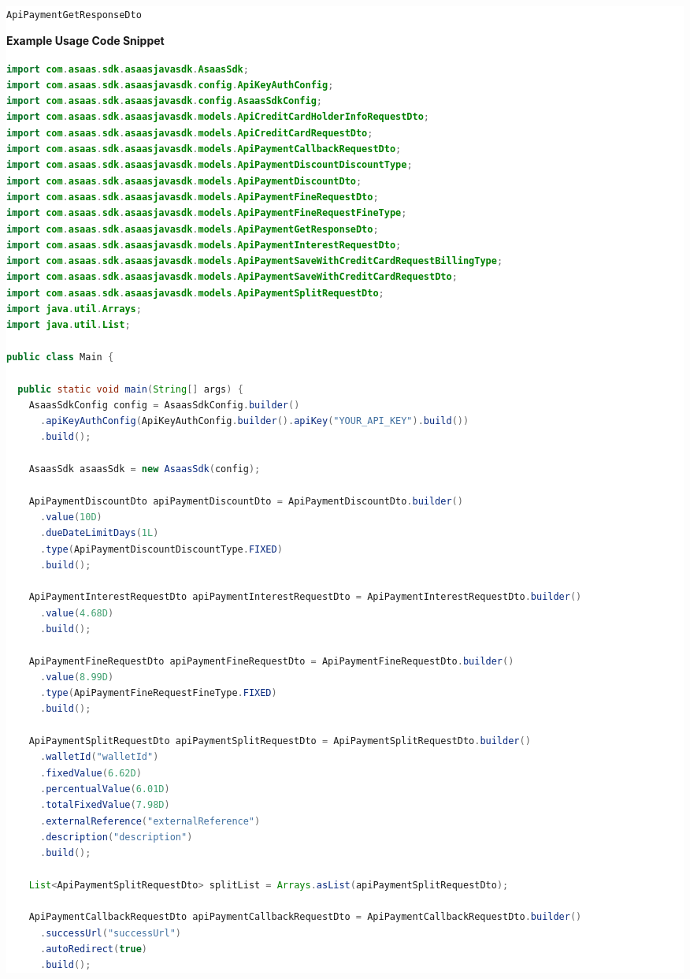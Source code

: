 `ApiPaymentGetResponseDto`

**Example Usage Code Snippet**

```java
import com.asaas.sdk.asaasjavasdk.AsaasSdk;
import com.asaas.sdk.asaasjavasdk.config.ApiKeyAuthConfig;
import com.asaas.sdk.asaasjavasdk.config.AsaasSdkConfig;
import com.asaas.sdk.asaasjavasdk.models.ApiCreditCardHolderInfoRequestDto;
import com.asaas.sdk.asaasjavasdk.models.ApiCreditCardRequestDto;
import com.asaas.sdk.asaasjavasdk.models.ApiPaymentCallbackRequestDto;
import com.asaas.sdk.asaasjavasdk.models.ApiPaymentDiscountDiscountType;
import com.asaas.sdk.asaasjavasdk.models.ApiPaymentDiscountDto;
import com.asaas.sdk.asaasjavasdk.models.ApiPaymentFineRequestDto;
import com.asaas.sdk.asaasjavasdk.models.ApiPaymentFineRequestFineType;
import com.asaas.sdk.asaasjavasdk.models.ApiPaymentGetResponseDto;
import com.asaas.sdk.asaasjavasdk.models.ApiPaymentInterestRequestDto;
import com.asaas.sdk.asaasjavasdk.models.ApiPaymentSaveWithCreditCardRequestBillingType;
import com.asaas.sdk.asaasjavasdk.models.ApiPaymentSaveWithCreditCardRequestDto;
import com.asaas.sdk.asaasjavasdk.models.ApiPaymentSplitRequestDto;
import java.util.Arrays;
import java.util.List;

public class Main {

  public static void main(String[] args) {
    AsaasSdkConfig config = AsaasSdkConfig.builder()
      .apiKeyAuthConfig(ApiKeyAuthConfig.builder().apiKey("YOUR_API_KEY").build())
      .build();

    AsaasSdk asaasSdk = new AsaasSdk(config);

    ApiPaymentDiscountDto apiPaymentDiscountDto = ApiPaymentDiscountDto.builder()
      .value(10D)
      .dueDateLimitDays(1L)
      .type(ApiPaymentDiscountDiscountType.FIXED)
      .build();

    ApiPaymentInterestRequestDto apiPaymentInterestRequestDto = ApiPaymentInterestRequestDto.builder()
      .value(4.68D)
      .build();

    ApiPaymentFineRequestDto apiPaymentFineRequestDto = ApiPaymentFineRequestDto.builder()
      .value(8.99D)
      .type(ApiPaymentFineRequestFineType.FIXED)
      .build();

    ApiPaymentSplitRequestDto apiPaymentSplitRequestDto = ApiPaymentSplitRequestDto.builder()
      .walletId("walletId")
      .fixedValue(6.62D)
      .percentualValue(6.01D)
      .totalFixedValue(7.98D)
      .externalReference("externalReference")
      .description("description")
      .build();

    List<ApiPaymentSplitRequestDto> splitList = Arrays.asList(apiPaymentSplitRequestDto);

    ApiPaymentCallbackRequestDto apiPaymentCallbackRequestDto = ApiPaymentCallbackRequestDto.builder()
      .successUrl("successUrl")
      .autoRedirect(true)
      .build();

```
